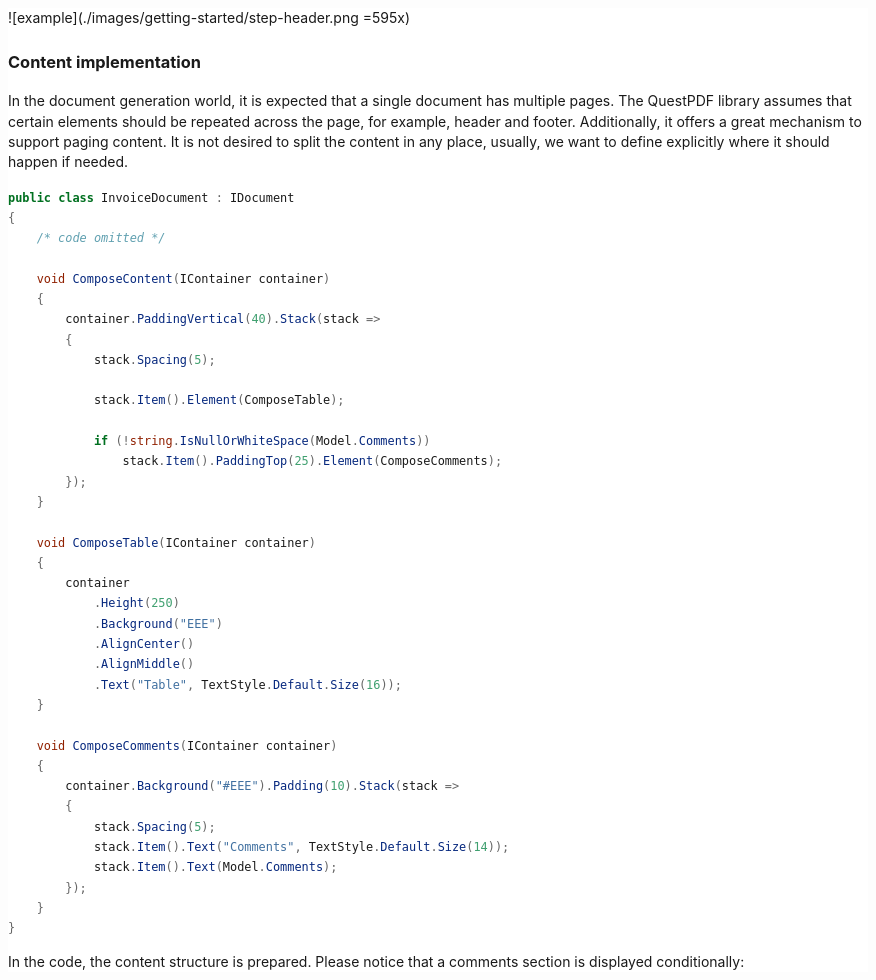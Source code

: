 ![example](./images/getting-started/step-header.png =595x)

### Content implementation

In the document generation world, it is expected that a single document has multiple pages. The QuestPDF library assumes that certain elements should be repeated across the page, for example, header and footer. Additionally, it offers a great mechanism to support paging content. It is not desired to split the content in any place, usually, we want to define explicitly where it should happen if needed.

```csharp
public class InvoiceDocument : IDocument
{
    /* code omitted */

    void ComposeContent(IContainer container)
    {
        container.PaddingVertical(40).Stack(stack =>
        {
            stack.Spacing(5);

            stack.Item().Element(ComposeTable);

            if (!string.IsNullOrWhiteSpace(Model.Comments))
                stack.Item().PaddingTop(25).Element(ComposeComments);
        });
    }

    void ComposeTable(IContainer container)
    {
        container
            .Height(250)
            .Background("EEE")
            .AlignCenter()
            .AlignMiddle()
            .Text("Table", TextStyle.Default.Size(16));
    }

    void ComposeComments(IContainer container)
    {
        container.Background("#EEE").Padding(10).Stack(stack =>
        {
            stack.Spacing(5);
            stack.Item().Text("Comments", TextStyle.Default.Size(14));
            stack.Item().Text(Model.Comments);
        });
    }
}
```

In the code, the content structure is prepared. Please notice that a comments section is displayed conditionally:
